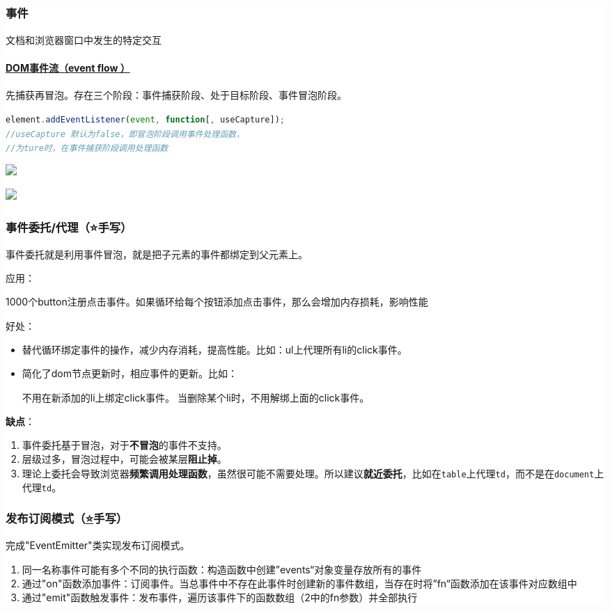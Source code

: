 ### 事件

文档和浏览器窗口中发生的特定交互

#### [DOM事件流（event flow ）](https://juejin.cn/post/7192584563799883832)

先捕获再冒泡。存在三个阶段：事件捕获阶段、处于目标阶段、事件冒泡阶段。

```javascript
element.addEventListener(event, function[, useCapture]);
//useCapture 默认为false，即冒泡阶段调用事件处理函数，
//为ture时，在事件捕获阶段调用处理函数
```



![](https://img-blog.csdnimg.cn/img_convert/85cbce660c1d62e71c502705ffa701d4.webp?x-oss-process=image/format,png)

![](https://img-blog.csdnimg.cn/img_convert/10d3a13107d0b9be01df9fa1db341735.webp?x-oss-process=image/format,png)

### 事件委托/代理（⭐手写）

事件委托就是利用事件冒泡，就是把子元素的事件都绑定到父元素上。

应用：

1000个button注册点击事件。如果循环给每个按钮添加点击事件，那么会增加内存损耗，影响性能

好处：

- 替代循环绑定事件的操作，减少内存消耗，提高性能。比如：ul上代理所有li的click事件。

- 简化了dom节点更新时，相应事件的更新。比如：

  不用在新添加的li上绑定click事件。
  当删除某个li时，不用解绑上面的click事件。

**缺点**：

1. 事件委托基于冒泡，对于**不冒泡**的事件不支持。
2. 层级过多，冒泡过程中，可能会被某层**阻止掉**。
3. 理论上委托会导致浏览器**频繁调用处理函数**，虽然很可能不需要处理。所以建议**就近委托**，比如在`table`上代理`td`，而不是在`document`上代理`td`。

### 发布订阅模式（[⭐](https://blog.csdn.net/Jet_Lover/article/details/115637795?ops_request_misc=%7B%22request%5Fid%22%3A%22167818286416800227464615%22%2C%22scm%22%3A%2220140713.130102334.pc%5Fall.%22%7D&request_id=167818286416800227464615&biz_id=0&utm_medium=distribute.pc_search_result.none-task-blog-2~all~first_rank_ecpm_v1~hot_rank-2-115637795-null-null.142^v73^control_1,201^v4^add_ask,239^v2^insert_chatgpt&utm_term=面试React&spm=1018.2226.3001.4187#1_6)手写）

完成"EventEmitter"类实现发布订阅模式。

1. 同一名称事件可能有多个不同的执行函数：构造函数中创建”events“对象变量存放所有的事件
2. 通过"on"函数添加事件：订阅事件。当总事件中不存在此事件时创建新的事件数组，当存在时将”fn“函数添加在该事件对应数组中
3. 通过"emit"函数触发事件：发布事件，遍历该事件下的函数数组（2中的fn参数）并全部执行
